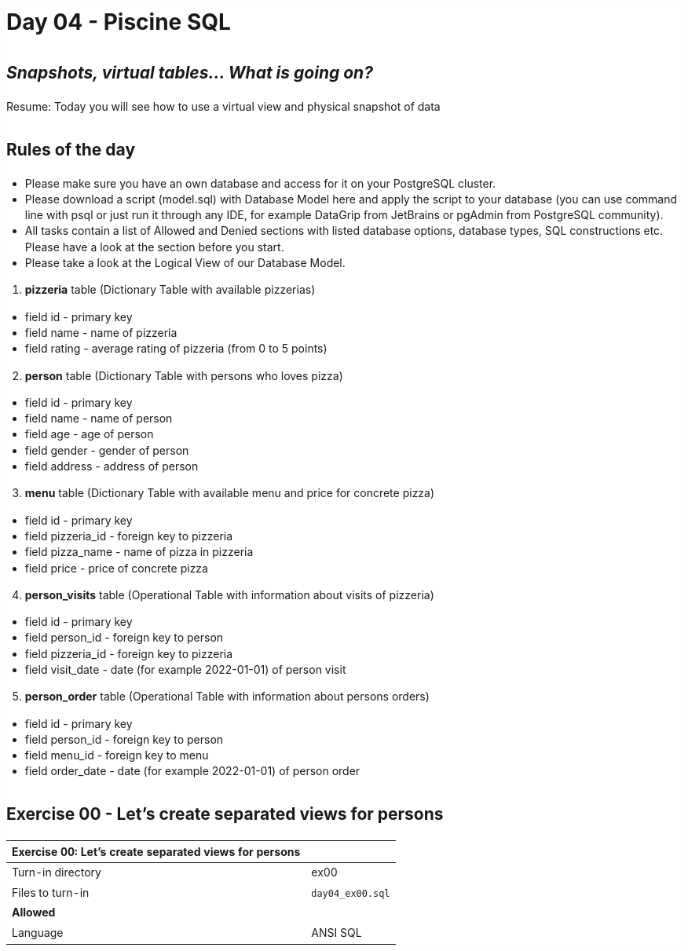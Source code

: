# Day 04 - Piscine SQL


## _Snapshots, virtual tables… What is going on?_

Resume: Today you will see how to use a virtual view and physical snapshot of data


## Rules of the day

- Please make sure you have an own database and access for it on your PostgreSQL cluster. 
- Please download a script (model.sql) with Database Model here and apply the script to your database (you can use command line with psql or just run it through any IDE, for example DataGrip from JetBrains or pgAdmin from PostgreSQL community). 
- All tasks contain a list of Allowed and Denied sections with listed database options, database types, SQL constructions etc. Please have a look at the section before you start.
- Please take a look at the Logical View of our Database Model.

1. **pizzeria** table (Dictionary Table with available pizzerias)
- field id - primary key
- field name - name of pizzeria
- field rating - average rating of pizzeria (from 0 to 5 points)
2. **person** table (Dictionary Table with persons who loves pizza)
- field id - primary key
- field name - name of person
- field age - age of person
- field gender - gender of person
- field address - address of person
3. **menu** table (Dictionary Table with available menu and price for concrete pizza)
- field id - primary key
- field pizzeria_id - foreign key to pizzeria
- field pizza_name - name of pizza in pizzeria
- field price - price of concrete pizza
4. **person_visits** table (Operational Table with information about visits of pizzeria)
- field id - primary key
- field person_id - foreign key to person
- field pizzeria_id - foreign key to pizzeria
- field visit_date - date (for example 2022-01-01) of person visit 
5. **person_order** table (Operational Table with information about persons orders)
- field id - primary key
- field person_id - foreign key to person
- field menu_id - foreign key to menu
- field order_date - date (for example 2022-01-01) of person order 


## Exercise 00 - Let’s create separated views for persons

| Exercise 00: Let’s create separated views for persons |                  |
|---------------------------------------|------------------|
| Turn-in directory                     | ex00             |
| Files to turn-in                      | `day04_ex00.sql` |
| **Allowed**                               |                  |
| Language                        | ANSI SQL         |
